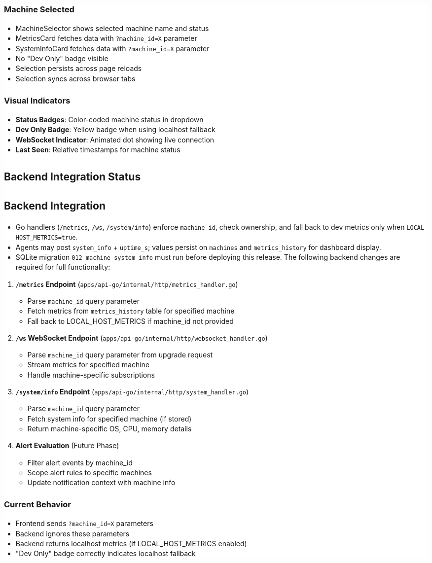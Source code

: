 ### Machine Selected

- MachineSelector shows selected machine name and status
- MetricsCard fetches data with `?machine_id=X` parameter
- SystemInfoCard fetches data with `?machine_id=X` parameter
- No "Dev Only" badge visible
- Selection persists across page reloads
- Selection syncs across browser tabs

### Visual Indicators

- **Status Badges**: Color-coded machine status in dropdown
- **Dev Only Badge**: Yellow badge when using localhost fallback
- **WebSocket Indicator**: Animated dot showing live connection
- **Last Seen**: Relative timestamps for machine status

## Backend Integration Status

## Backend Integration

- Go handlers (`/metrics`, `/ws`, `/system/info`) enforce `machine_id`, check ownership, and fall back to dev metrics only when `LOCAL_HOST_METRICS=true`.
- Agents may post `system_info` + `uptime_s`; values persist on `machines` and `metrics_history` for dashboard display.
- SQLite migration `012_machine_system_info` must run before deploying this release.
The following backend changes are required for full functionality:

1. **`/metrics` Endpoint** (`apps/api-go/internal/http/metrics_handler.go`)
   - Parse `machine_id` query parameter
   - Fetch metrics from `metrics_history` table for specified machine
   - Fall back to LOCAL_HOST_METRICS if machine_id not provided

2. **`/ws` WebSocket Endpoint** (`apps/api-go/internal/http/websocket_handler.go`)
   - Parse `machine_id` query parameter from upgrade request
   - Stream metrics for specified machine
   - Handle machine-specific subscriptions

3. **`/system/info` Endpoint** (`apps/api-go/internal/http/system_handler.go`)
   - Parse `machine_id` query parameter
   - Fetch system info for specified machine (if stored)
   - Return machine-specific OS, CPU, memory details

4. **Alert Evaluation** (Future Phase)
   - Filter alert events by machine_id
   - Scope alert rules to specific machines
   - Update notification context with machine info

### Current Behavior

- Frontend sends `?machine_id=X` parameters
- Backend ignores these parameters
- Backend returns localhost metrics (if LOCAL_HOST_METRICS enabled)
- "Dev Only" badge correctly indicates localhost fallback
